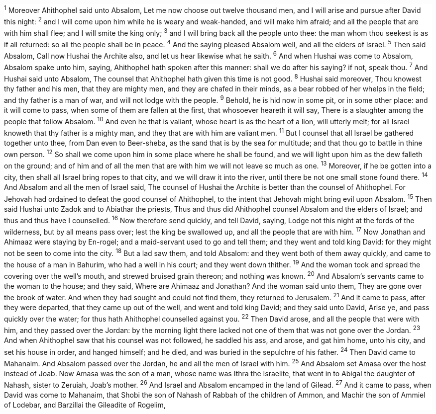 
<sup>1</sup> Moreover Ahithophel said unto Absalom, Let me now choose out twelve thousand men, and I will arise and pursue after David this night:
<sup>2</sup> and I will come upon him while he is weary and weak-handed, and will make him afraid; and all the people that are with him shall flee; and I will smite the king only;
<sup>3</sup> and I will bring back all the people unto thee: the man whom thou seekest is as if all returned: so all the people shall be in peace.
<sup>4</sup> And the saying pleased Absalom well, and all the elders of Israel.
<sup>5</sup> Then said Absalom, Call now Hushai the Archite also, and let us hear likewise what he saith.
<sup>6</sup> And when Hushai was come to Absalom, Absalom spake unto him, saying, Ahithophel hath spoken after this manner: shall we do after his saying? if not, speak thou.
<sup>7</sup> And Hushai said unto Absalom, The counsel that Ahithophel hath given this time is not good.
<sup>8</sup> Hushai said moreover, Thou knowest thy father and his men, that they are mighty men, and they are chafed in their minds, as a bear robbed of her whelps in the field; and thy father is a man of war, and will not lodge with the people.
<sup>9</sup> Behold, he is hid now in some pit, or in some other place: and it will come to pass, when some of them are fallen at the first, that whosoever heareth it will say, There is a slaughter among the people that follow Absalom.
<sup>10</sup> And even he that is valiant, whose heart is as the heart of a lion, will utterly melt; for all Israel knoweth that thy father is a mighty man, and they that are with him are valiant men.
<sup>11</sup> But I counsel that all Israel be gathered together unto thee, from Dan even to Beer-sheba, as the sand that is by the sea for multitude; and that thou go to battle in thine own person.
<sup>12</sup> So shall we come upon him in some place where he shall be found, and we will light upon him as the dew falleth on the ground; and of him and of all the men that are with him we will not leave so much as one.
<sup>13</sup> Moreover, if he be gotten into a city, then shall all Israel bring ropes to that city, and we will draw it into the river, until there be not one small stone found there.
<sup>14</sup> And Absalom and all the men of Israel said, The counsel of Hushai the Archite is better than the counsel of Ahithophel. For Jehovah had ordained to defeat the good counsel of Ahithophel, to the intent that Jehovah might bring evil upon Absalom.
<sup>15</sup> Then said Hushai unto Zadok and to Abiathar the priests, Thus and thus did Ahithophel counsel Absalom and the elders of Israel; and thus and thus have I counselled.
<sup>16</sup> Now therefore send quickly, and tell David, saying, Lodge not this night at the fords of the wilderness, but by all means pass over; lest the king be swallowed up, and all the people that are with him.
<sup>17</sup> Now Jonathan and Ahimaaz were staying by En-rogel; and a maid-servant used to go and tell them; and they went and told king David: for they might not be seen to come into the city.
<sup>18</sup> But a lad saw them, and told Absalom: and they went both of them away quickly, and came to the house of a man in Bahurim, who had a well in his court; and they went down thither.
<sup>19</sup> And the woman took and spread the covering over the well’s mouth, and strewed bruised grain thereon; and nothing was known.
<sup>20</sup> And Absalom’s servants came to the woman to the house; and they said, Where are Ahimaaz and Jonathan? And the woman said unto them, They are gone over the brook of water. And when they had sought and could not find them, they returned to Jerusalem.
<sup>21</sup> And it came to pass, after they were departed, that they came up out of the well, and went and told king David; and they said unto David, Arise ye, and pass quickly over the water; for thus hath Ahithophel counselled against you.
<sup>22</sup> Then David arose, and all the people that were with him, and they passed over the Jordan: by the morning light there lacked not one of them that was not gone over the Jordan.
<sup>23</sup> And when Ahithophel saw that his counsel was not followed, he saddled his ass, and arose, and gat him home, unto his city, and set his house in order, and hanged himself; and he died, and was buried in the sepulchre of his father.
<sup>24</sup> Then David came to Mahanaim. And Absalom passed over the Jordan, he and all the men of Israel with him.
<sup>25</sup> And Absalom set Amasa over the host instead of Joab. Now Amasa was the son of a man, whose name was Ithra the Israelite, that went in to Abigal the daughter of Nahash, sister to Zeruiah, Joab’s mother.
<sup>26</sup> And Israel and Absalom encamped in the land of Gilead.
<sup>27</sup> And it came to pass, when David was come to Mahanaim, that Shobi the son of Nahash of Rabbah of the children of Ammon, and Machir the son of Ammiel of Lodebar, and Barzillai the Gileadite of Rogelim,